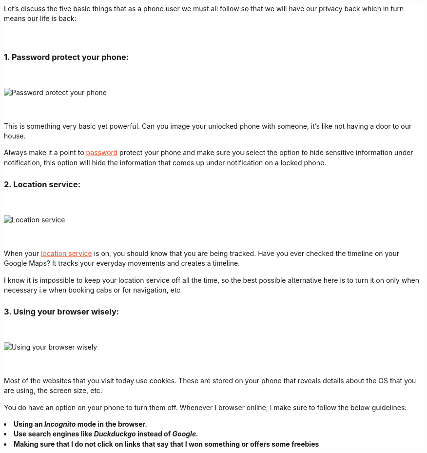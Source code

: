 <span style="font-weight: 400;">Let’s discuss the five basic things that as a phone user we must all follow so that we will have our privacy back which in turn means our life is back:</span>

&nbsp;

### **1. Password protect your phone:**

&nbsp;

<img class="alignnone wp-image-1026" src="/assets/hands-with-mobile-phone-unlocked-with-fingerprint-vector-13235250.jpg" alt=" Password protect your phone" width="680" height="576" />

&nbsp;

<span style="font-weight: 400;">This is something very basic yet powerful. Can you image your unlocked phone with someone, it’s like not having a door to our house. </span>

<span style="font-weight: 400;">Always make it a point to <a style="color: #f04b23;" href="/blog/cloudflare-leak-can-secure-data/" target="_blank" rel="noopener noreferrer">password</a> protect your phone and make sure you select the option to hide sensitive information under notification, this option will hide the information that comes up under notification on a locked phone.</span>

### **2. Location service:**

&nbsp;

<img class="alignnone size-large wp-image-1033" src="/assets/mobile-gps-navigation-and-tracking-concept-vector-13702311-1.jpg" alt="Location service" width="100%" height="" />

&nbsp;

<span style="font-weight: 400;">When your <a style="color: #f04b23;" href="#" target="_blank" rel="noopener noreferrer">location service</a> is on, you should know that you are being tracked. Have you ever checked the timeline on your Google Maps? It tracks your everyday movements and creates a timeline.</span>

<span style="font-weight: 400;">I know it is impossible to keep your location service off all the time, so the best possible alternative here is to turn it on only when necessary i.e when booking cabs or for navigation, etc</span>

### **3. Using your browser wisely:**

&nbsp;

<img class="alignnone size-large wp-image-1035" src="/assets/mobile-phone-and-icons-vector-1067526.jpg" alt="Using your browser wisely" width="100%" height="" />

&nbsp;

Most of the websites that you visit today use cookies. These are stored on your phone that reveals details about the OS that you are using, the screen size, etc.

<span style="font-weight: 400;">You do have an option on your phone to turn them off. Whenever I browser online, I make sure to follow the below guidelines:</span>

<li style="font-weight: 400;">
  <strong>Using an <i>Incognito</i> mode in the browser.</strong>
</li>
<li style="font-weight: 400;">
  <strong>Use search engines like <i>Duckduckgo</i> instead of <i>Google.</i></strong>
</li>
<li style="font-weight: 400;">
  <strong>Making sure that I do not click on links that say that I won something or offers some freebies </strong>
</li>
